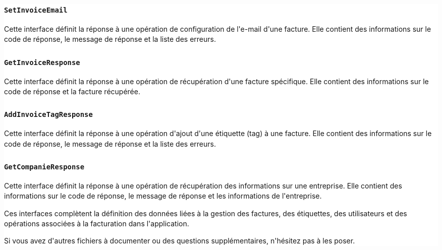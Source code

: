 ### `SetInvoiceEmail`
Cette interface définit la réponse à une opération de configuration de l'e-mail d'une facture. Elle contient des informations sur le code de réponse, le message de réponse et la liste des erreurs.

### `GetInvoiceResponse`
Cette interface définit la réponse à une opération de récupération d'une facture spécifique. Elle contient des informations sur le code de réponse et la facture récupérée.

### `AddInvoiceTagResponse`
Cette interface définit la réponse à une opération d'ajout d'une étiquette (tag) à une facture. Elle contient des informations sur le code de réponse, le message de réponse et la liste des erreurs.

### `GetCompanieResponse`
Cette interface définit la réponse à une opération de récupération des informations sur une entreprise. Elle contient des informations sur le code de réponse, le message de réponse et les informations de l'entreprise.

Ces interfaces complètent la définition des données liées à la gestion des factures, des étiquettes, des utilisateurs et des opérations associées à la facturation dans l'application.

Si vous avez d'autres fichiers à documenter ou des questions supplémentaires, n'hésitez pas à les poser.